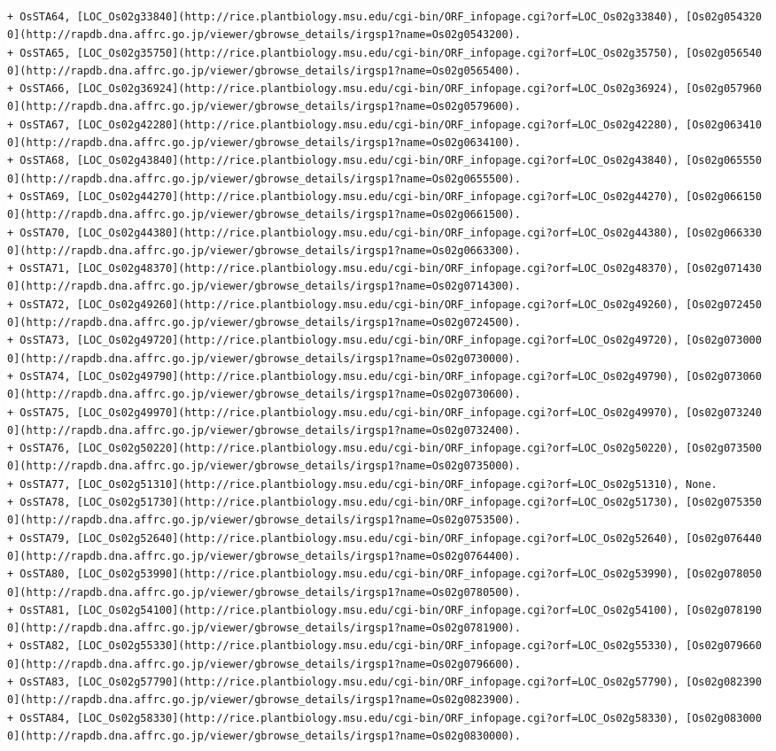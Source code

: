     + OsSTA64, [LOC_Os02g33840](http://rice.plantbiology.msu.edu/cgi-bin/ORF_infopage.cgi?orf=LOC_Os02g33840), [Os02g0543200](http://rapdb.dna.affrc.go.jp/viewer/gbrowse_details/irgsp1?name=Os02g0543200).
    + OsSTA65, [LOC_Os02g35750](http://rice.plantbiology.msu.edu/cgi-bin/ORF_infopage.cgi?orf=LOC_Os02g35750), [Os02g0565400](http://rapdb.dna.affrc.go.jp/viewer/gbrowse_details/irgsp1?name=Os02g0565400).
    + OsSTA66, [LOC_Os02g36924](http://rice.plantbiology.msu.edu/cgi-bin/ORF_infopage.cgi?orf=LOC_Os02g36924), [Os02g0579600](http://rapdb.dna.affrc.go.jp/viewer/gbrowse_details/irgsp1?name=Os02g0579600).
    + OsSTA67, [LOC_Os02g42280](http://rice.plantbiology.msu.edu/cgi-bin/ORF_infopage.cgi?orf=LOC_Os02g42280), [Os02g0634100](http://rapdb.dna.affrc.go.jp/viewer/gbrowse_details/irgsp1?name=Os02g0634100).
    + OsSTA68, [LOC_Os02g43840](http://rice.plantbiology.msu.edu/cgi-bin/ORF_infopage.cgi?orf=LOC_Os02g43840), [Os02g0655500](http://rapdb.dna.affrc.go.jp/viewer/gbrowse_details/irgsp1?name=Os02g0655500).
    + OsSTA69, [LOC_Os02g44270](http://rice.plantbiology.msu.edu/cgi-bin/ORF_infopage.cgi?orf=LOC_Os02g44270), [Os02g0661500](http://rapdb.dna.affrc.go.jp/viewer/gbrowse_details/irgsp1?name=Os02g0661500).
    + OsSTA70, [LOC_Os02g44380](http://rice.plantbiology.msu.edu/cgi-bin/ORF_infopage.cgi?orf=LOC_Os02g44380), [Os02g0663300](http://rapdb.dna.affrc.go.jp/viewer/gbrowse_details/irgsp1?name=Os02g0663300).
    + OsSTA71, [LOC_Os02g48370](http://rice.plantbiology.msu.edu/cgi-bin/ORF_infopage.cgi?orf=LOC_Os02g48370), [Os02g0714300](http://rapdb.dna.affrc.go.jp/viewer/gbrowse_details/irgsp1?name=Os02g0714300).
    + OsSTA72, [LOC_Os02g49260](http://rice.plantbiology.msu.edu/cgi-bin/ORF_infopage.cgi?orf=LOC_Os02g49260), [Os02g0724500](http://rapdb.dna.affrc.go.jp/viewer/gbrowse_details/irgsp1?name=Os02g0724500).
    + OsSTA73, [LOC_Os02g49720](http://rice.plantbiology.msu.edu/cgi-bin/ORF_infopage.cgi?orf=LOC_Os02g49720), [Os02g0730000](http://rapdb.dna.affrc.go.jp/viewer/gbrowse_details/irgsp1?name=Os02g0730000).
    + OsSTA74, [LOC_Os02g49790](http://rice.plantbiology.msu.edu/cgi-bin/ORF_infopage.cgi?orf=LOC_Os02g49790), [Os02g0730600](http://rapdb.dna.affrc.go.jp/viewer/gbrowse_details/irgsp1?name=Os02g0730600).
    + OsSTA75, [LOC_Os02g49970](http://rice.plantbiology.msu.edu/cgi-bin/ORF_infopage.cgi?orf=LOC_Os02g49970), [Os02g0732400](http://rapdb.dna.affrc.go.jp/viewer/gbrowse_details/irgsp1?name=Os02g0732400).
    + OsSTA76, [LOC_Os02g50220](http://rice.plantbiology.msu.edu/cgi-bin/ORF_infopage.cgi?orf=LOC_Os02g50220), [Os02g0735000](http://rapdb.dna.affrc.go.jp/viewer/gbrowse_details/irgsp1?name=Os02g0735000).
    + OsSTA77, [LOC_Os02g51310](http://rice.plantbiology.msu.edu/cgi-bin/ORF_infopage.cgi?orf=LOC_Os02g51310), None.
    + OsSTA78, [LOC_Os02g51730](http://rice.plantbiology.msu.edu/cgi-bin/ORF_infopage.cgi?orf=LOC_Os02g51730), [Os02g0753500](http://rapdb.dna.affrc.go.jp/viewer/gbrowse_details/irgsp1?name=Os02g0753500).
    + OsSTA79, [LOC_Os02g52640](http://rice.plantbiology.msu.edu/cgi-bin/ORF_infopage.cgi?orf=LOC_Os02g52640), [Os02g0764400](http://rapdb.dna.affrc.go.jp/viewer/gbrowse_details/irgsp1?name=Os02g0764400).
    + OsSTA80, [LOC_Os02g53990](http://rice.plantbiology.msu.edu/cgi-bin/ORF_infopage.cgi?orf=LOC_Os02g53990), [Os02g0780500](http://rapdb.dna.affrc.go.jp/viewer/gbrowse_details/irgsp1?name=Os02g0780500).
    + OsSTA81, [LOC_Os02g54100](http://rice.plantbiology.msu.edu/cgi-bin/ORF_infopage.cgi?orf=LOC_Os02g54100), [Os02g0781900](http://rapdb.dna.affrc.go.jp/viewer/gbrowse_details/irgsp1?name=Os02g0781900).
    + OsSTA82, [LOC_Os02g55330](http://rice.plantbiology.msu.edu/cgi-bin/ORF_infopage.cgi?orf=LOC_Os02g55330), [Os02g0796600](http://rapdb.dna.affrc.go.jp/viewer/gbrowse_details/irgsp1?name=Os02g0796600).
    + OsSTA83, [LOC_Os02g57790](http://rice.plantbiology.msu.edu/cgi-bin/ORF_infopage.cgi?orf=LOC_Os02g57790), [Os02g0823900](http://rapdb.dna.affrc.go.jp/viewer/gbrowse_details/irgsp1?name=Os02g0823900).
    + OsSTA84, [LOC_Os02g58330](http://rice.plantbiology.msu.edu/cgi-bin/ORF_infopage.cgi?orf=LOC_Os02g58330), [Os02g0830000](http://rapdb.dna.affrc.go.jp/viewer/gbrowse_details/irgsp1?name=Os02g0830000).